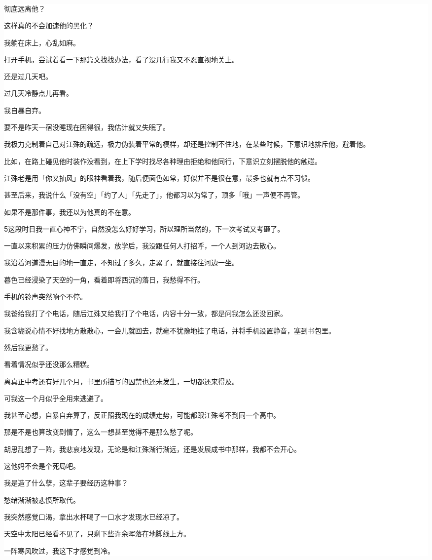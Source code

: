 彻底远离他？

这样真的不会加速他的黑化？

我躺在床上，心乱如麻。

打开手机，尝试着看一下那篇文找找办法，看了没几行我又不忍直视地关上。

还是过几天吧。

过几天冷静点儿再看。

我自暴自弃。

要不是昨天一宿没睡现在困得很，我估计就又失眠了。

我极力克制着自己对江殊的疏远，极力伪装着平常的模样，却还是控制不住地，在某些时候，下意识地排斥他，避着他。

比如，在路上碰见他时装作没看到，在上下学时找尽各种理由拒绝和他同行，下意识立刻摆脱他的触碰。

江殊老是用「你又抽风」的眼神看着我，随后便面色如常，好似并不是很在意，最多也就有点不习惯。

甚至后来，我说什么「没有空」「约了人」「先走了」，他都习以为常了，顶多「哦」一声便不再管。

如果不是那件事，我还以为他真的不在意。

5这段时日我一直心神不宁，自然没怎么好好学习，所以理所当然的，下一次考试又考砸了。

一直以来积累的压力仿佛瞬间爆发，放学后，我没跟任何人打招呼，一个人到河边去散心。

我沿着河道漫无目的地一直走，不知过了多久，走累了，就直接往河边一坐。

暮色已经浸染了天空的一角，看着即将西沉的落日，我愁得不行。

手机的铃声突然响个不停。

我爸给我打了个电话，随后江殊又给我打了个电话，内容十分一致，都是问我怎么还没回家。

我含糊说心情不好找地方散散心，一会儿就回去，就毫不犹豫地挂了电话，并将手机设置静音，塞到书包里。

然后我更愁了。

看着情况似乎还没那么糟糕。

离真正中考还有好几个月，书里所描写的囚禁也还未发生，一切都还来得及。

可我这一个月似乎全用来逃避了。

我甚至心想，自暴自弃算了，反正照我现在的成绩走势，可能都跟江殊考不到同一个高中。

那是不是也算改变剧情了，这么一想甚至觉得不是那么愁了呢。

胡思乱想了一阵，我悲哀地发现，无论是和江殊渐行渐远，还是发展成书中那样，我都不会开心。

这他妈不会是个死局吧。

我是造了什么孽，这辈子要经历这种事？

愁绪渐渐被悲愤所取代。

我突然感觉口渴，拿出水杯喝了一口水才发现水已经凉了。

天空中太阳已经看不见了，只剩下些许余晖落在地脚线上方。

一阵寒风吹过，我这下才感觉到冷。
